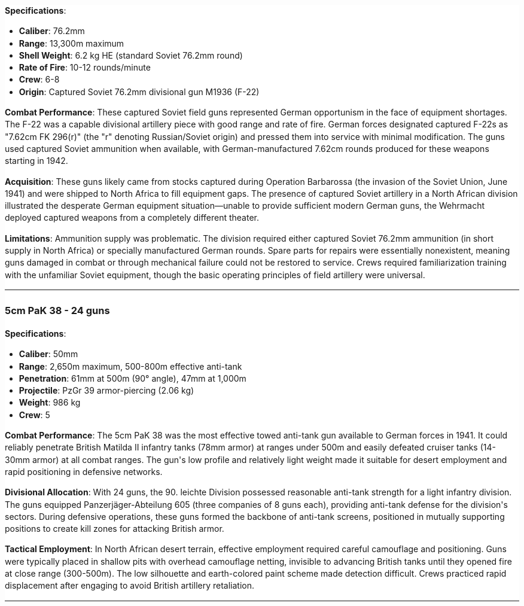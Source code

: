 **Specifications**:
- **Caliber**: 76.2mm
- **Range**: 13,300m maximum
- **Shell Weight**: 6.2 kg HE (standard Soviet 76.2mm round)
- **Rate of Fire**: 10-12 rounds/minute
- **Crew**: 6-8
- **Origin**: Captured Soviet 76.2mm divisional gun M1936 (F-22)

**Combat Performance**: These captured Soviet field guns represented German opportunism in the face of equipment shortages. The F-22 was a capable divisional artillery piece with good range and rate of fire. German forces designated captured F-22s as "7.62cm FK 296(r)" (the "r" denoting Russian/Soviet origin) and pressed them into service with minimal modification. The guns used captured Soviet ammunition when available, with German-manufactured 7.62cm rounds produced for these weapons starting in 1942.

**Acquisition**: These guns likely came from stocks captured during Operation Barbarossa (the invasion of the Soviet Union, June 1941) and were shipped to North Africa to fill equipment gaps. The presence of captured Soviet artillery in a North African division illustrated the desperate German equipment situation—unable to provide sufficient modern German guns, the Wehrmacht deployed captured weapons from a completely different theater.

**Limitations**: Ammunition supply was problematic. The division required either captured Soviet 76.2mm ammunition (in short supply in North Africa) or specially manufactured German rounds. Spare parts for repairs were essentially nonexistent, meaning guns damaged in combat or through mechanical failure could not be restored to service. Crews required familiarization training with the unfamiliar Soviet equipment, though the basic operating principles of field artillery were universal.

---

### 5cm PaK 38 - 24 guns

**Specifications**:
- **Caliber**: 50mm
- **Range**: 2,650m maximum, 500-800m effective anti-tank
- **Penetration**: 61mm at 500m (90° angle), 47mm at 1,000m
- **Projectile**: PzGr 39 armor-piercing (2.06 kg)
- **Weight**: 986 kg
- **Crew**: 5

**Combat Performance**: The 5cm PaK 38 was the most effective towed anti-tank gun available to German forces in 1941. It could reliably penetrate British Matilda II infantry tanks (78mm armor) at ranges under 500m and easily defeated cruiser tanks (14-30mm armor) at all combat ranges. The gun's low profile and relatively light weight made it suitable for desert employment and rapid positioning in defensive networks.

**Divisional Allocation**: With 24 guns, the 90. leichte Division possessed reasonable anti-tank strength for a light infantry division. The guns equipped Panzerjäger-Abteilung 605 (three companies of 8 guns each), providing anti-tank defense for the division's sectors. During defensive operations, these guns formed the backbone of anti-tank screens, positioned in mutually supporting positions to create kill zones for attacking British armor.

**Tactical Employment**: In North African desert terrain, effective employment required careful camouflage and positioning. Guns were typically placed in shallow pits with overhead camouflage netting, invisible to advancing British tanks until they opened fire at close range (300-500m). The low silhouette and earth-colored paint scheme made detection difficult. Crews practiced rapid displacement after engaging to avoid British artillery retaliation.

---